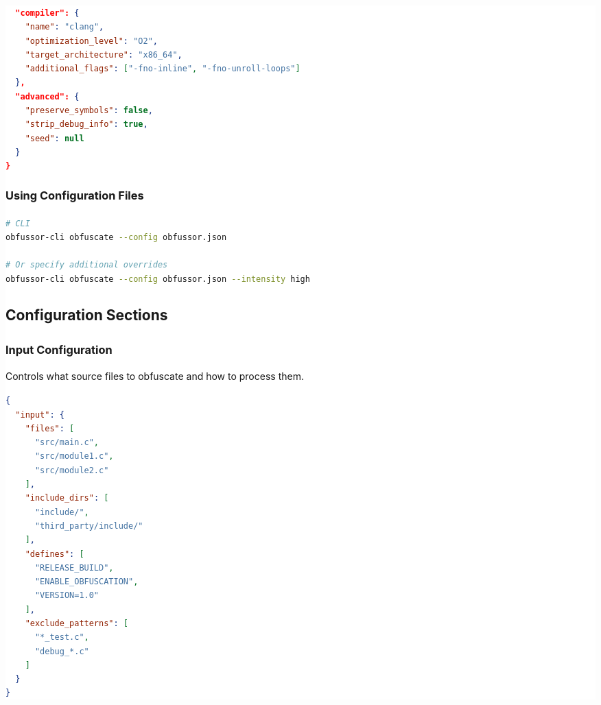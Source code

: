 ```json
  "compiler": {
    "name": "clang",
    "optimization_level": "O2",
    "target_architecture": "x86_64",
    "additional_flags": ["-fno-inline", "-fno-unroll-loops"]
  },
  "advanced": {
    "preserve_symbols": false,
    "strip_debug_info": true,
    "seed": null
  }
}
```

### Using Configuration Files

```bash
# CLI
obfussor-cli obfuscate --config obfussor.json

# Or specify additional overrides
obfussor-cli obfuscate --config obfussor.json --intensity high
```

## Configuration Sections

### Input Configuration

Controls what source files to obfuscate and how to process them.

```json
{
  "input": {
    "files": [
      "src/main.c",
      "src/module1.c",
      "src/module2.c"
    ],
    "include_dirs": [
      "include/",
      "third_party/include/"
    ],
    "defines": [
      "RELEASE_BUILD",
      "ENABLE_OBFUSCATION",
      "VERSION=1.0"
    ],
    "exclude_patterns": [
      "*_test.c",
      "debug_*.c"
    ]
  }
}
```
